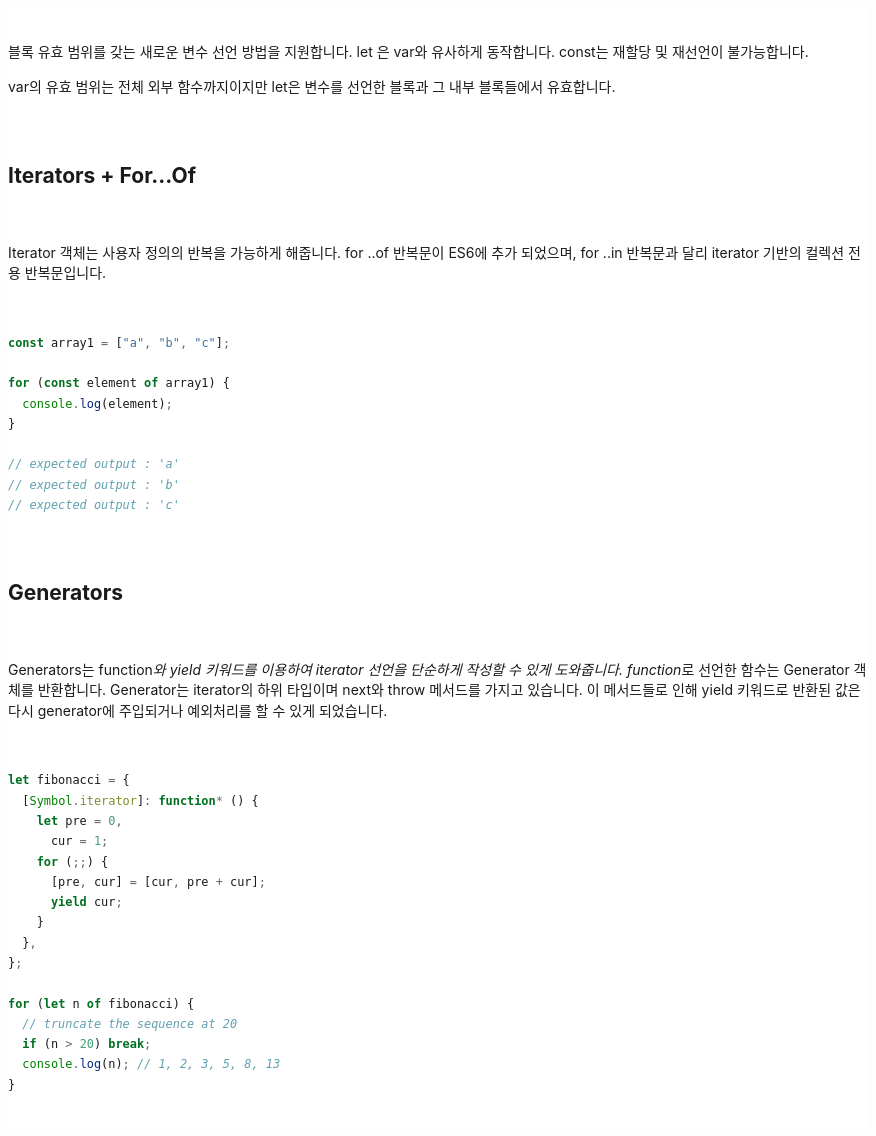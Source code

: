 <br>

블록 유효 범위를 갖는 새로운 변수 선언 방법을 지원합니다. let 은 var와 유사하게 동작합니다. const는 재할당 및 재선언이 불가능합니다.

var의 유효 범위는 전체 외부 함수까지이지만 let은 변수를 선언한 블록과 그 내부 블록들에서 유효합니다.

<br>

## Iterators + For…Of

<br>

Iterator 객체는 사용자 정의의 반복을 가능하게 해줍니다. for ..of 반복문이 ES6에 추가 되었으며, for ..in 반복문과 달리 iterator 기반의 컬렉션 전용 반복문입니다.

<br>

```js
const array1 = ["a", "b", "c"];

for (const element of array1) {
  console.log(element);
}

// expected output : 'a'
// expected output : 'b'
// expected output : 'c'
```

<br>

## Generators

<br>

Generators는 function*와 yield 키워드를 이용하여 iterator 선언을 단순하게 작성할 수 있게 도와줍니다. function*로 선언한 함수는 Generator 객체를 반환합니다. Generator는 iterator의 하위 타입이며 next와 throw 메서드를 가지고 있습니다. 이 메서드들로 인해 yield 키워드로 반환된 값은 다시 generator에 주입되거나 예외처리를 할 수 있게 되었습니다.

<br>

```js
let fibonacci = {
  [Symbol.iterator]: function* () {
    let pre = 0,
      cur = 1;
    for (;;) {
      [pre, cur] = [cur, pre + cur];
      yield cur;
    }
  },
};

for (let n of fibonacci) {
  // truncate the sequence at 20
  if (n > 20) break;
  console.log(n); // 1, 2, 3, 5, 8, 13
}
```

<br>

